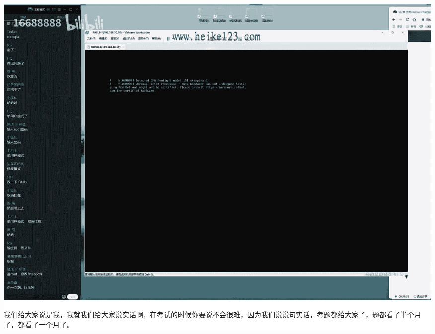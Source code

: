 ![](img/04df8858185e7c54605f28f3b053553d_81.png)

我们给大家说是我，我就我们给大家说实话啊，在考试的时候你要说不会很难，因为我们说说句实话，考题都给大家了，题都看了半个月了，都看了一个月了。


